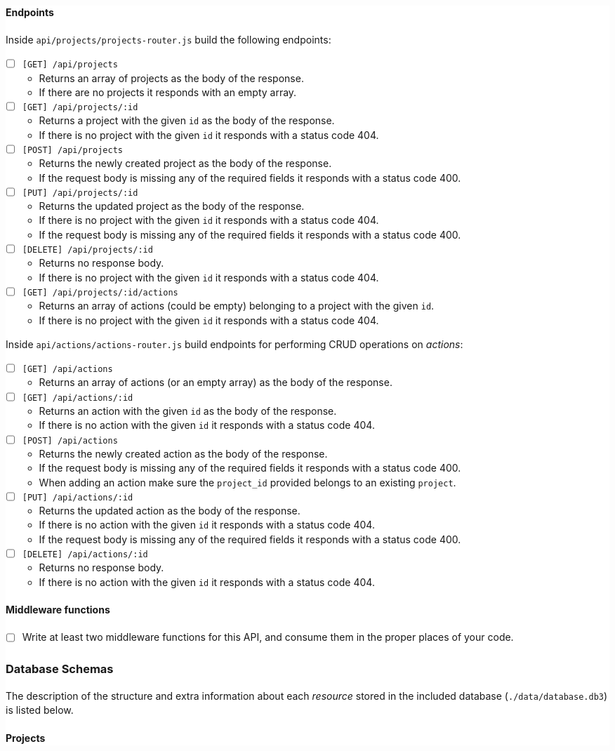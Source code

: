 #### Endpoints

Inside `api/projects/projects-router.js` build the following endpoints:

-   [ ] `[GET] /api/projects`
    -   Returns an array of projects as the body of the response.
    -   If there are no projects it responds with an empty array.
-   [ ] `[GET] /api/projects/:id`
    -   Returns a project with the given `id` as the body of the response.
    -   If there is no project with the given `id` it responds with a status code 404.
-   [ ] `[POST] /api/projects`
    -   Returns the newly created project as the body of the response.
    -   If the request body is missing any of the required fields it responds with a status code 400.
-   [ ] `[PUT] /api/projects/:id`
    -   Returns the updated project as the body of the response.
    -   If there is no project with the given `id` it responds with a status code 404.
    -   If the request body is missing any of the required fields it responds with a status code 400.
-   [ ] `[DELETE] /api/projects/:id`
    -   Returns no response body.
    -   If there is no project with the given `id` it responds with a status code 404.
-   [ ] `[GET] /api/projects/:id/actions`
    -   Returns an array of actions (could be empty) belonging to a project with the given `id`.
    -   If there is no project with the given `id` it responds with a status code 404.

Inside `api/actions/actions-router.js` build endpoints for performing CRUD operations on _actions_:

-   [ ] `[GET] /api/actions`
    -   Returns an array of actions (or an empty array) as the body of the response.
-   [ ] `[GET] /api/actions/:id`
    -   Returns an action with the given `id` as the body of the response.
    -   If there is no action with the given `id` it responds with a status code 404.
-   [ ] `[POST] /api/actions`
    -   Returns the newly created action as the body of the response.
    -   If the request body is missing any of the required fields it responds with a status code 400.
    -   When adding an action make sure the `project_id` provided belongs to an existing `project`.
-   [ ] `[PUT] /api/actions/:id`
    -   Returns the updated action as the body of the response.
    -   If there is no action with the given `id` it responds with a status code 404.
    -   If the request body is missing any of the required fields it responds with a status code 400.
-   [ ] `[DELETE] /api/actions/:id`
    -   Returns no response body.
    -   If there is no action with the given `id` it responds with a status code 404.

#### Middleware functions

-   [ ] Write at least two middleware functions for this API, and consume them in the proper places of your code.

### Database Schemas

The description of the structure and extra information about each _resource_ stored in the included database (`./data/database.db3`) is listed below.

#### Projects
